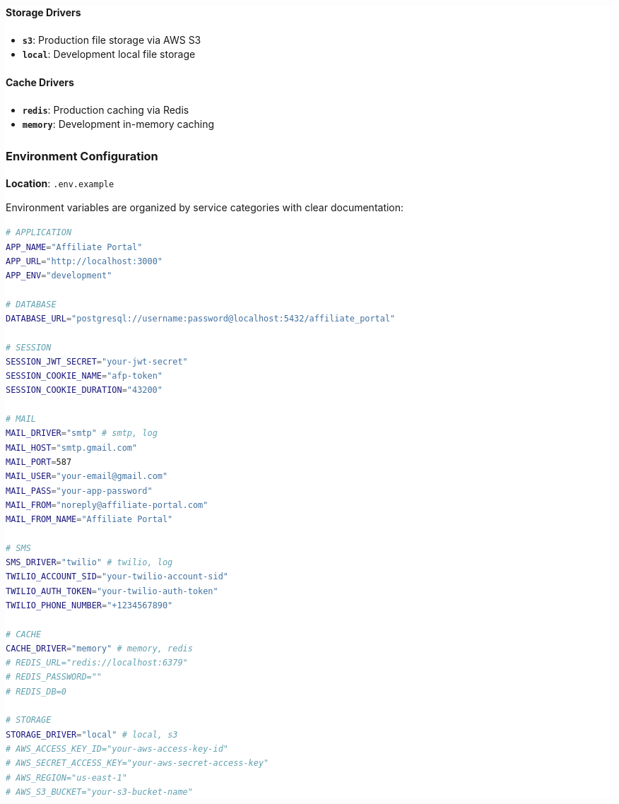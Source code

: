 #### Storage Drivers
- **`s3`**: Production file storage via AWS S3
- **`local`**: Development local file storage

#### Cache Drivers
- **`redis`**: Production caching via Redis
- **`memory`**: Development in-memory caching

### Environment Configuration

**Location**: `.env.example`

Environment variables are organized by service categories with clear documentation:

```bash
# APPLICATION
APP_NAME="Affiliate Portal"
APP_URL="http://localhost:3000"
APP_ENV="development"

# DATABASE
DATABASE_URL="postgresql://username:password@localhost:5432/affiliate_portal"

# SESSION
SESSION_JWT_SECRET="your-jwt-secret"
SESSION_COOKIE_NAME="afp-token"
SESSION_COOKIE_DURATION="43200"

# MAIL
MAIL_DRIVER="smtp" # smtp, log
MAIL_HOST="smtp.gmail.com"
MAIL_PORT=587
MAIL_USER="your-email@gmail.com"
MAIL_PASS="your-app-password"
MAIL_FROM="noreply@affiliate-portal.com"
MAIL_FROM_NAME="Affiliate Portal"

# SMS
SMS_DRIVER="twilio" # twilio, log
TWILIO_ACCOUNT_SID="your-twilio-account-sid"
TWILIO_AUTH_TOKEN="your-twilio-auth-token"
TWILIO_PHONE_NUMBER="+1234567890"

# CACHE
CACHE_DRIVER="memory" # memory, redis
# REDIS_URL="redis://localhost:6379"
# REDIS_PASSWORD=""
# REDIS_DB=0

# STORAGE
STORAGE_DRIVER="local" # local, s3
# AWS_ACCESS_KEY_ID="your-aws-access-key-id"
# AWS_SECRET_ACCESS_KEY="your-aws-secret-access-key"
# AWS_REGION="us-east-1"
# AWS_S3_BUCKET="your-s3-bucket-name"
```
